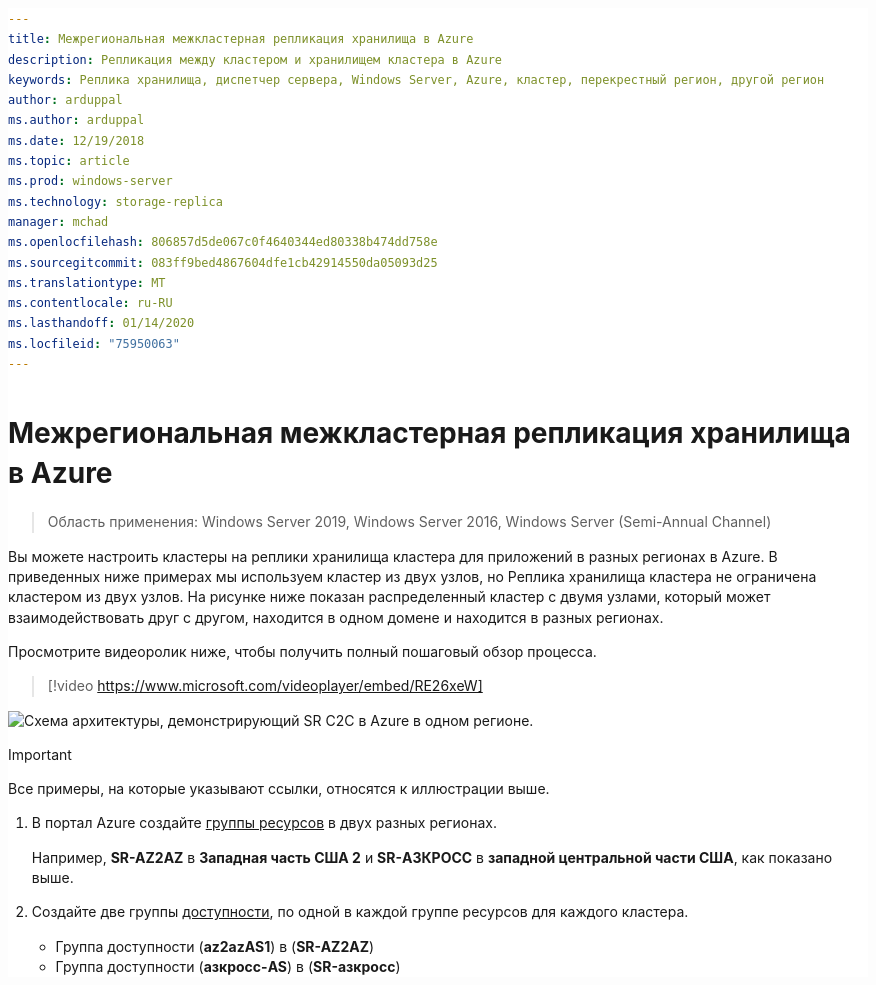 ```yaml
---
title: Межрегиональная межкластерная репликация хранилища в Azure
description: Репликация между кластером и хранилищем кластера в Azure
keywords: Реплика хранилища, диспетчер сервера, Windows Server, Azure, кластер, перекрестный регион, другой регион
author: arduppal
ms.author: arduppal
ms.date: 12/19/2018
ms.topic: article
ms.prod: windows-server
ms.technology: storage-replica
manager: mchad
ms.openlocfilehash: 806857d5de067c0f4640344ed80338b474dd758e
ms.sourcegitcommit: 083ff9bed4867604dfe1cb42914550da05093d25
ms.translationtype: MT
ms.contentlocale: ru-RU
ms.lasthandoff: 01/14/2020
ms.locfileid: "75950063"
---
```

# <a name="cluster-to-cluster-storage-replica-cross-region-in-azure"></a>Межрегиональная межкластерная репликация хранилища в Azure

> Область применения: Windows Server 2019, Windows Server 2016, Windows Server (Semi-Annual Channel)

Вы можете настроить кластеры на реплики хранилища кластера для приложений в разных регионах в Azure. В приведенных ниже примерах мы используем кластер из двух узлов, но Реплика хранилища кластера не ограничена кластером из двух узлов. На рисунке ниже показан распределенный кластер с двумя узлами, который может взаимодействовать друг с другом, находится в одном домене и находится в разных регионах.

Просмотрите видеоролик ниже, чтобы получить полный пошаговый обзор процесса.
> [!video https://www.microsoft.com/videoplayer/embed/RE26xeW]

![Схема архитектуры, демонстрирующий SR C2C в Azure в одном регионе.](media/Cluster-to-cluster-azure-cross-region/architecture.png)
> [!IMPORTANT]
> Все примеры, на которые указывают ссылки, относятся к иллюстрации выше.


1. В портал Azure создайте [группы ресурсов](https://ms.portal.azure.com/#create/Microsoft.ResourceGroup) в двух разных регионах.

    Например, **SR-AZ2AZ** в **Западная часть США 2** и **SR-АЗКРОСС** в **западной центральной части США**, как показано выше.

2. Создайте две группы [доступности](https://ms.portal.azure.com/#create/Microsoft.AvailabilitySet-ARM), по одной в каждой группе ресурсов для каждого кластера.
    - Группа доступности (**az2azAS1**) в (**SR-AZ2AZ**)
    - Группа доступности (**азкросс-AS**) в (**SR-азкросс**)
